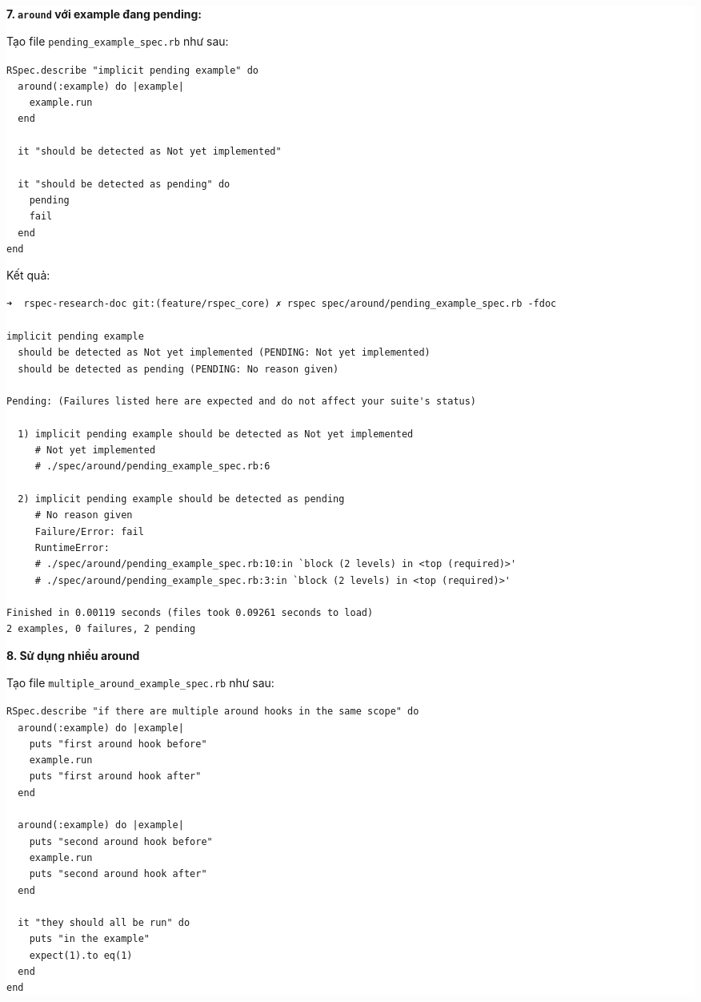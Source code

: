 __7. `around` với example đang pending:__

Tạo file `pending_example_spec.rb` như sau:
```
RSpec.describe "implicit pending example" do
  around(:example) do |example|
    example.run
  end

  it "should be detected as Not yet implemented"

  it "should be detected as pending" do
    pending
    fail
  end
end

```
Kết quả:
```
➜  rspec-research-doc git:(feature/rspec_core) ✗ rspec spec/around/pending_example_spec.rb -fdoc

implicit pending example
  should be detected as Not yet implemented (PENDING: Not yet implemented)
  should be detected as pending (PENDING: No reason given)

Pending: (Failures listed here are expected and do not affect your suite's status)

  1) implicit pending example should be detected as Not yet implemented
     # Not yet implemented
     # ./spec/around/pending_example_spec.rb:6

  2) implicit pending example should be detected as pending
     # No reason given
     Failure/Error: fail
     RuntimeError:
     # ./spec/around/pending_example_spec.rb:10:in `block (2 levels) in <top (required)>'
     # ./spec/around/pending_example_spec.rb:3:in `block (2 levels) in <top (required)>'

Finished in 0.00119 seconds (files took 0.09261 seconds to load)
2 examples, 0 failures, 2 pending
```

__8. Sử dụng nhiều around__

Tạo file `multiple_around_example_spec.rb` như sau:
```
RSpec.describe "if there are multiple around hooks in the same scope" do
  around(:example) do |example|
    puts "first around hook before"
    example.run
    puts "first around hook after"
  end

  around(:example) do |example|
    puts "second around hook before"
    example.run
    puts "second around hook after"
  end

  it "they should all be run" do
    puts "in the example"
    expect(1).to eq(1)
  end
end
```